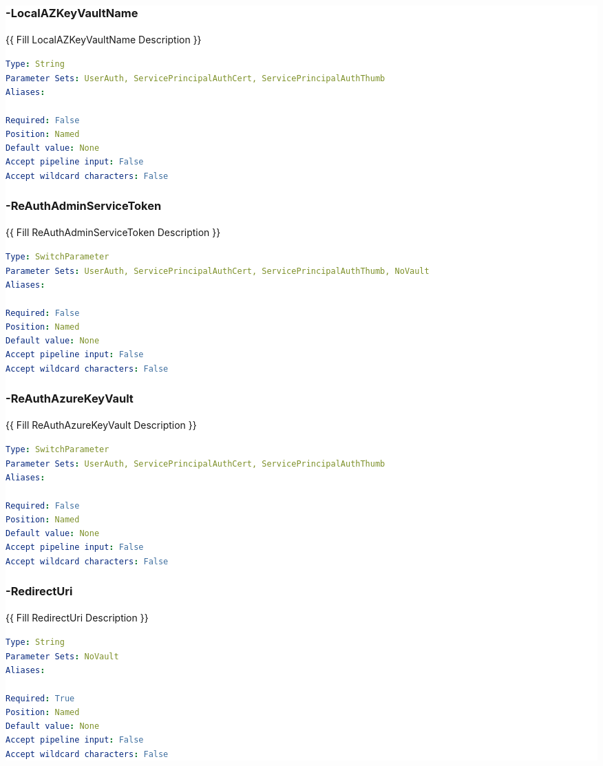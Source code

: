 ### -LocalAZKeyVaultName
{{ Fill LocalAZKeyVaultName Description }}

```yaml
Type: String
Parameter Sets: UserAuth, ServicePrincipalAuthCert, ServicePrincipalAuthThumb
Aliases:

Required: False
Position: Named
Default value: None
Accept pipeline input: False
Accept wildcard characters: False
```

### -ReAuthAdminServiceToken
{{ Fill ReAuthAdminServiceToken Description }}

```yaml
Type: SwitchParameter
Parameter Sets: UserAuth, ServicePrincipalAuthCert, ServicePrincipalAuthThumb, NoVault
Aliases:

Required: False
Position: Named
Default value: None
Accept pipeline input: False
Accept wildcard characters: False
```

### -ReAuthAzureKeyVault
{{ Fill ReAuthAzureKeyVault Description }}

```yaml
Type: SwitchParameter
Parameter Sets: UserAuth, ServicePrincipalAuthCert, ServicePrincipalAuthThumb
Aliases:

Required: False
Position: Named
Default value: None
Accept pipeline input: False
Accept wildcard characters: False
```

### -RedirectUri
{{ Fill RedirectUri Description }}

```yaml
Type: String
Parameter Sets: NoVault
Aliases:

Required: True
Position: Named
Default value: None
Accept pipeline input: False
Accept wildcard characters: False
```
